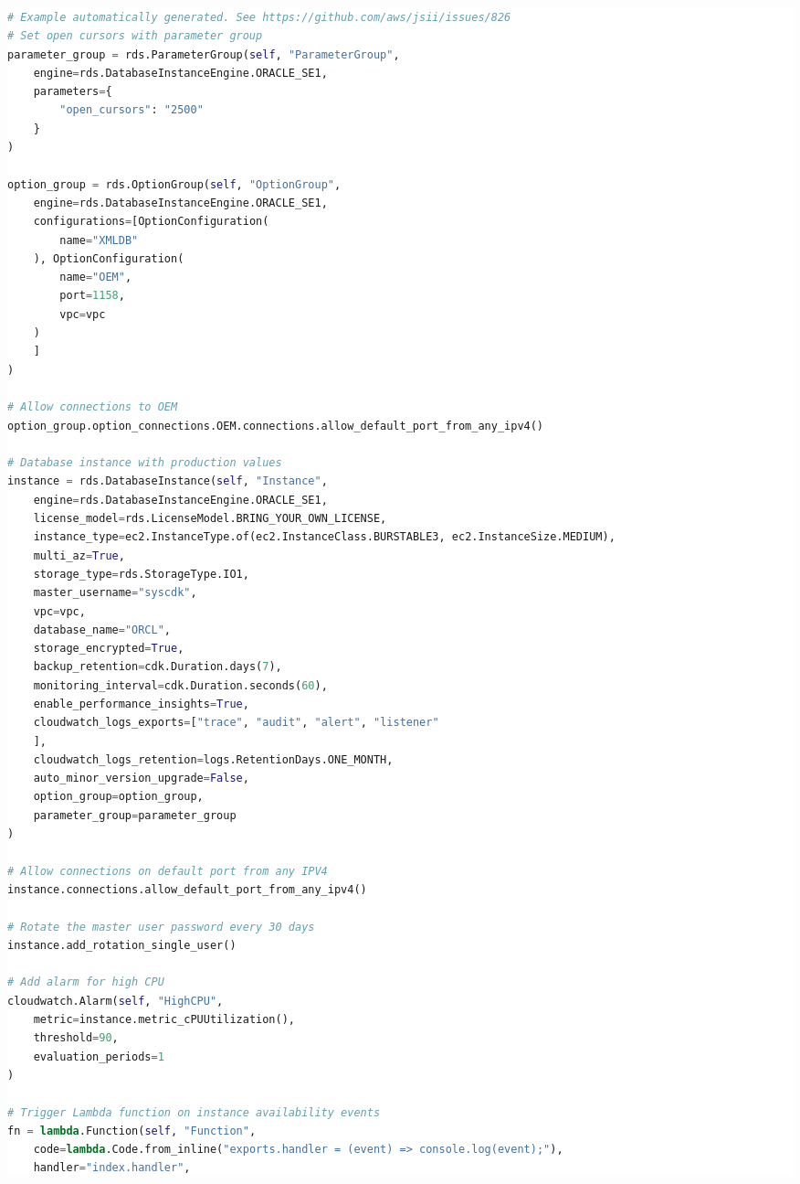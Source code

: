 ```python
# Example automatically generated. See https://github.com/aws/jsii/issues/826
# Set open cursors with parameter group
parameter_group = rds.ParameterGroup(self, "ParameterGroup",
    engine=rds.DatabaseInstanceEngine.ORACLE_SE1,
    parameters={
        "open_cursors": "2500"
    }
)

option_group = rds.OptionGroup(self, "OptionGroup",
    engine=rds.DatabaseInstanceEngine.ORACLE_SE1,
    configurations=[OptionConfiguration(
        name="XMLDB"
    ), OptionConfiguration(
        name="OEM",
        port=1158,
        vpc=vpc
    )
    ]
)

# Allow connections to OEM
option_group.option_connections.OEM.connections.allow_default_port_from_any_ipv4()

# Database instance with production values
instance = rds.DatabaseInstance(self, "Instance",
    engine=rds.DatabaseInstanceEngine.ORACLE_SE1,
    license_model=rds.LicenseModel.BRING_YOUR_OWN_LICENSE,
    instance_type=ec2.InstanceType.of(ec2.InstanceClass.BURSTABLE3, ec2.InstanceSize.MEDIUM),
    multi_az=True,
    storage_type=rds.StorageType.IO1,
    master_username="syscdk",
    vpc=vpc,
    database_name="ORCL",
    storage_encrypted=True,
    backup_retention=cdk.Duration.days(7),
    monitoring_interval=cdk.Duration.seconds(60),
    enable_performance_insights=True,
    cloudwatch_logs_exports=["trace", "audit", "alert", "listener"
    ],
    cloudwatch_logs_retention=logs.RetentionDays.ONE_MONTH,
    auto_minor_version_upgrade=False,
    option_group=option_group,
    parameter_group=parameter_group
)

# Allow connections on default port from any IPV4
instance.connections.allow_default_port_from_any_ipv4()

# Rotate the master user password every 30 days
instance.add_rotation_single_user()

# Add alarm for high CPU
cloudwatch.Alarm(self, "HighCPU",
    metric=instance.metric_cPUUtilization(),
    threshold=90,
    evaluation_periods=1
)

# Trigger Lambda function on instance availability events
fn = lambda.Function(self, "Function",
    code=lambda.Code.from_inline("exports.handler = (event) => console.log(event);"),
    handler="index.handler",
```